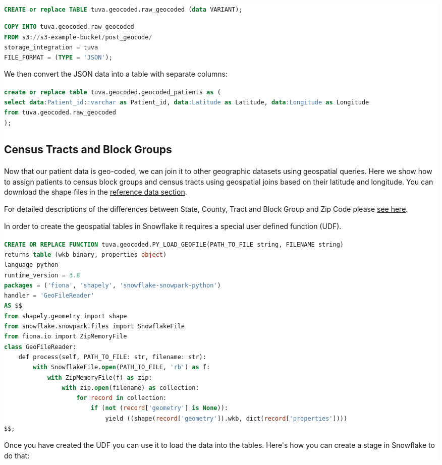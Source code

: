 ```sql
CREATE or replace TABLE tuva.geocoded.raw_geocoded (data VARIANT);
```

```sql
COPY INTO tuva.geocoded.raw_geocoded
FROM s3://s3-example-bucket/post_geocode/
storage_integration = tuva
FILE_FORMAT = (TYPE = 'JSON');
```

We then convert the JSON data into a table with separate columns: 

```sql
create or replace table tuva.geocoded.geocoded_patients as (
select data:Patient_id::varchar as Patient_id, data:Latitude as Latitude, data:Longitude as Longitude
from tuva.geocoded.raw_geocoded
);
```

## Census Tracts and Block Groups

Now that our patient data is geo-coded, we can join it to other geographic datasets using geospatial queries.  Here we show how to assign patients to census block groups and census tracts using geospatial joins based on their latitude and longitude.  You can download the shape files in the [reference data section](../reference-data#census-shape-files).

For detailed descriptions of the differences between State, County, Tract and Block Group and Zip Code please [see here](../reference-data#fips).

In order to create the geospatial tables in Snowflake it requires a special user defined function (UDF). 

```sql
CREATE OR REPLACE FUNCTION tuva.geocoded.PY_LOAD_GEOFILE(PATH_TO_FILE string, FILENAME string)
returns table (wkb binary, properties object)
language python
runtime_version = 3.8
packages = ('fiona', 'shapely', 'snowflake-snowpark-python')
handler = 'GeoFileReader'
AS $$
from shapely.geometry import shape
from snowflake.snowpark.files import SnowflakeFile
from fiona.io import ZipMemoryFile
class GeoFileReader:
    def process(self, PATH_TO_FILE: str, filename: str):
        with SnowflakeFile.open(PATH_TO_FILE, 'rb') as f:
            with ZipMemoryFile(f) as zip:
                with zip.open(filename) as collection:
                    for record in collection:
                        if (not (record['geometry'] is None)):
                            yield ((shape(record['geometry']).wkb, dict(record['properties'])))
$$;
```
Once you have created the UDF you can use it to load the data into the tables. Here's how you can create a stage in Snowflake to do that:
